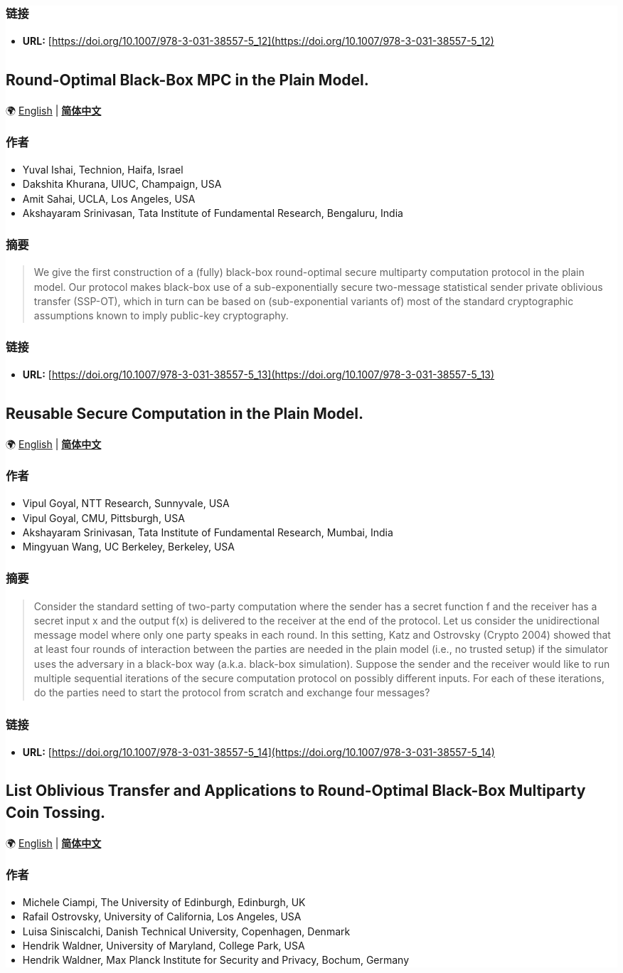 ### 链接
- **URL:** [https://doi.org/10.1007/978-3-031-38557-5_12](https://doi.org/10.1007/978-3-031-38557-5_12)
## Round-Optimal Black-Box MPC in the Plain Model.
🌍 [English](../../../docs/en/Crypto/Crypto%2023-1.md#round-optimal-black-box-mpc-in-the-plain-model) | **[简体中文](../../../docs/zh-CN/Crypto/Crypto%2023-1.md#round-optimal-black-box-mpc-in-the-plain-model)**
### 作者
* Yuval Ishai, Technion, Haifa, Israel
* Dakshita Khurana, UIUC, Champaign, USA
* Amit Sahai, UCLA, Los Angeles, USA
* Akshayaram Srinivasan, Tata Institute of Fundamental Research, Bengaluru, India
### 摘要
> We give the first construction of a (fully) black-box round-optimal secure multiparty computation protocol in the plain model. Our protocol makes black-box use of a sub-exponentially secure two-message statistical sender private oblivious transfer (SSP-OT), which in turn can be based on (sub-exponential variants of) most of the standard cryptographic assumptions known to imply public-key cryptography.

### 链接
- **URL:** [https://doi.org/10.1007/978-3-031-38557-5_13](https://doi.org/10.1007/978-3-031-38557-5_13)
## Reusable Secure Computation in the Plain Model.
🌍 [English](../../../docs/en/Crypto/Crypto%2023-1.md#reusable-secure-computation-in-the-plain-model) | **[简体中文](../../../docs/zh-CN/Crypto/Crypto%2023-1.md#reusable-secure-computation-in-the-plain-model)**
### 作者
* Vipul Goyal, NTT Research, Sunnyvale, USA
* Vipul Goyal, CMU, Pittsburgh, USA
* Akshayaram Srinivasan, Tata Institute of Fundamental Research, Mumbai, India
* Mingyuan Wang, UC Berkeley, Berkeley, USA
### 摘要
> Consider the standard setting of two-party computation where the sender has a secret function f and the receiver has a secret input x and the output f(x) is delivered to the receiver at the end of the protocol. Let us consider the unidirectional message model where only one party speaks in each round. In this setting, Katz and Ostrovsky (Crypto 2004) showed that at least four rounds of interaction between the parties are needed in the plain model (i.e., no trusted setup) if the simulator uses the adversary in a black-box way (a.k.a. black-box simulation). Suppose the sender and the receiver would like to run multiple sequential iterations of the secure computation protocol on possibly different inputs. For each of these iterations, do the parties need to start the protocol from scratch and exchange four messages?

### 链接
- **URL:** [https://doi.org/10.1007/978-3-031-38557-5_14](https://doi.org/10.1007/978-3-031-38557-5_14)
## List Oblivious Transfer and Applications to Round-Optimal Black-Box Multiparty Coin Tossing.
🌍 [English](../../../docs/en/Crypto/Crypto%2023-1.md#list-oblivious-transfer-and-applications-to-round-optimal-black-box-multiparty-coin-tossing) | **[简体中文](../../../docs/zh-CN/Crypto/Crypto%2023-1.md#list-oblivious-transfer-and-applications-to-round-optimal-black-box-multiparty-coin-tossing)**
### 作者
* Michele Ciampi, The University of Edinburgh, Edinburgh, UK
* Rafail Ostrovsky, University of California, Los Angeles, USA
* Luisa Siniscalchi, Danish Technical University, Copenhagen, Denmark
* Hendrik Waldner, University of Maryland, College Park, USA
* Hendrik Waldner, Max Planck Institute for Security and Privacy, Bochum, Germany